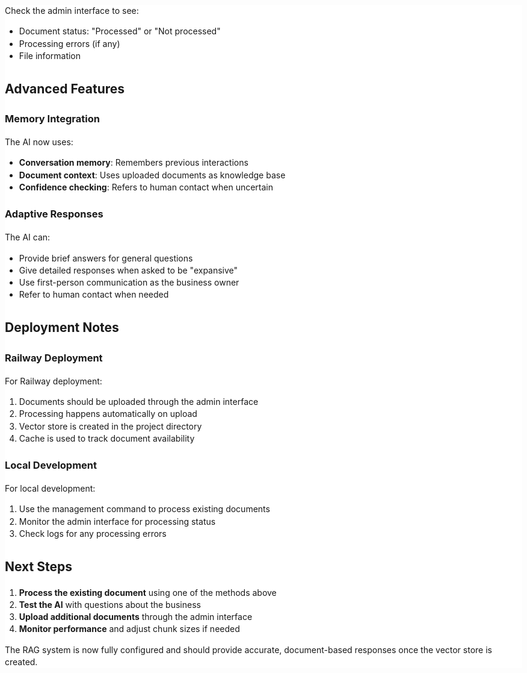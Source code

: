 Check the admin interface to see:
- Document status: "Processed" or "Not processed"
- Processing errors (if any)
- File information

## Advanced Features

### Memory Integration

The AI now uses:
- **Conversation memory**: Remembers previous interactions
- **Document context**: Uses uploaded documents as knowledge base
- **Confidence checking**: Refers to human contact when uncertain

### Adaptive Responses

The AI can:
- Provide brief answers for general questions
- Give detailed responses when asked to be "expansive"
- Use first-person communication as the business owner
- Refer to human contact when needed

## Deployment Notes

### Railway Deployment

For Railway deployment:
1. Documents should be uploaded through the admin interface
2. Processing happens automatically on upload
3. Vector store is created in the project directory
4. Cache is used to track document availability

### Local Development

For local development:
1. Use the management command to process existing documents
2. Monitor the admin interface for processing status
3. Check logs for any processing errors

## Next Steps

1. **Process the existing document** using one of the methods above
2. **Test the AI** with questions about the business
3. **Upload additional documents** through the admin interface
4. **Monitor performance** and adjust chunk sizes if needed

The RAG system is now fully configured and should provide accurate, document-based responses once the vector store is created. 